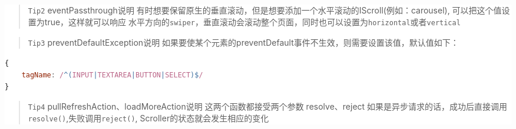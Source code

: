 > `Tip2` eventPassthrough说明
有时想要保留原生的垂直滚动，但是想要添加一个水平滚动的IScroll(例如：carousel), 可以把这个值设置为true，这样就可以响应
水平方向的`swiper`，垂直滚动会滚动整个页面，同时也可以设置为`horizontal`或者`vertical`

> `Tip3` preventDefaultException说明
如果要使某个元素的preventDefault事件不生效，则需要设置该值，默认值如下：

```js
{
    tagName: /^(INPUT|TEXTAREA|BUTTON|SELECT)$/
}
```

> `Tip4` pullRefreshAction、loadMoreAction说明
这两个函数都接受两个参数 resolve、reject
如果是异步请求的话，成功后直接调用`resolve()`,失败调用`reject()`, Scroller的状态就会发生相应的变化
